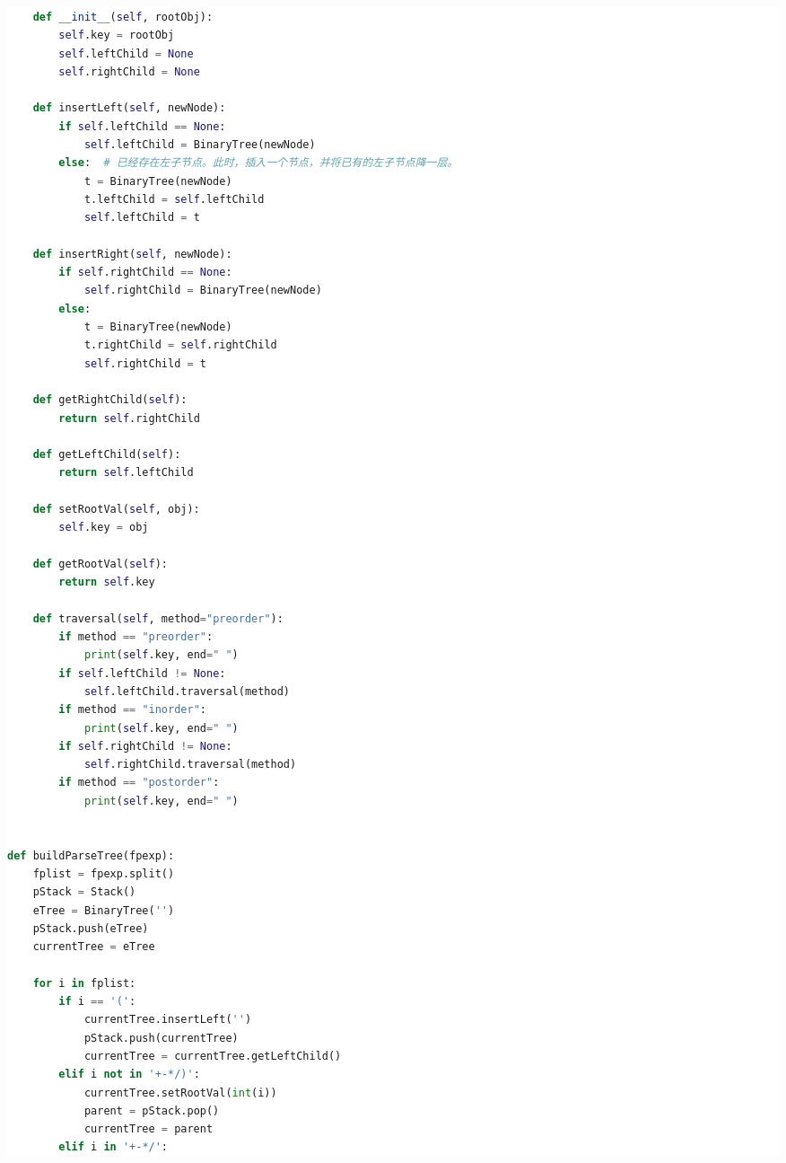 ```python
    def __init__(self, rootObj):
        self.key = rootObj
        self.leftChild = None
        self.rightChild = None

    def insertLeft(self, newNode):
        if self.leftChild == None:
            self.leftChild = BinaryTree(newNode)
        else:  # 已经存在左子节点。此时，插入一个节点，并将已有的左子节点降一层。
            t = BinaryTree(newNode)
            t.leftChild = self.leftChild
            self.leftChild = t

    def insertRight(self, newNode):
        if self.rightChild == None:
            self.rightChild = BinaryTree(newNode)
        else:
            t = BinaryTree(newNode)
            t.rightChild = self.rightChild
            self.rightChild = t

    def getRightChild(self):
        return self.rightChild

    def getLeftChild(self):
        return self.leftChild

    def setRootVal(self, obj):
        self.key = obj

    def getRootVal(self):
        return self.key

    def traversal(self, method="preorder"):
        if method == "preorder":
            print(self.key, end=" ")
        if self.leftChild != None:
            self.leftChild.traversal(method)
        if method == "inorder":
            print(self.key, end=" ")
        if self.rightChild != None:
            self.rightChild.traversal(method)
        if method == "postorder":
            print(self.key, end=" ")


def buildParseTree(fpexp):
    fplist = fpexp.split()
    pStack = Stack()
    eTree = BinaryTree('')
    pStack.push(eTree)
    currentTree = eTree

    for i in fplist:
        if i == '(':
            currentTree.insertLeft('')
            pStack.push(currentTree)
            currentTree = currentTree.getLeftChild()
        elif i not in '+-*/)':
            currentTree.setRootVal(int(i))
            parent = pStack.pop()
            currentTree = parent
        elif i in '+-*/':
```